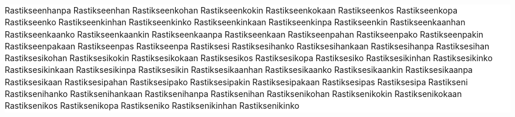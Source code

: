 Rastikseenhanpa
Rastikseenhan
Rastikseenkohan
Rastikseenkokin
Rastikseenkokaan
Rastikseenkos
Rastikseenkopa
Rastikseenko
Rastikseenkinhan
Rastikseenkinko
Rastikseenkinkaan
Rastikseenkinpa
Rastikseenkin
Rastikseenkaanhan
Rastikseenkaanko
Rastikseenkaankin
Rastikseenkaanpa
Rastikseenkaan
Rastikseenpahan
Rastikseenpako
Rastikseenpakin
Rastikseenpakaan
Rastikseenpas
Rastikseenpa
Rastiksesi
Rastiksesihanko
Rastiksesihankaan
Rastiksesihanpa
Rastiksesihan
Rastiksesikohan
Rastiksesikokin
Rastiksesikokaan
Rastiksesikos
Rastiksesikopa
Rastiksesiko
Rastiksesikinhan
Rastiksesikinko
Rastiksesikinkaan
Rastiksesikinpa
Rastiksesikin
Rastiksesikaanhan
Rastiksesikaanko
Rastiksesikaankin
Rastiksesikaanpa
Rastiksesikaan
Rastiksesipahan
Rastiksesipako
Rastiksesipakin
Rastiksesipakaan
Rastiksesipas
Rastiksesipa
Rastikseni
Rastiksenihanko
Rastiksenihankaan
Rastiksenihanpa
Rastiksenihan
Rastiksenikohan
Rastiksenikokin
Rastiksenikokaan
Rastiksenikos
Rastiksenikopa
Rastikseniko
Rastiksenikinhan
Rastiksenikinko